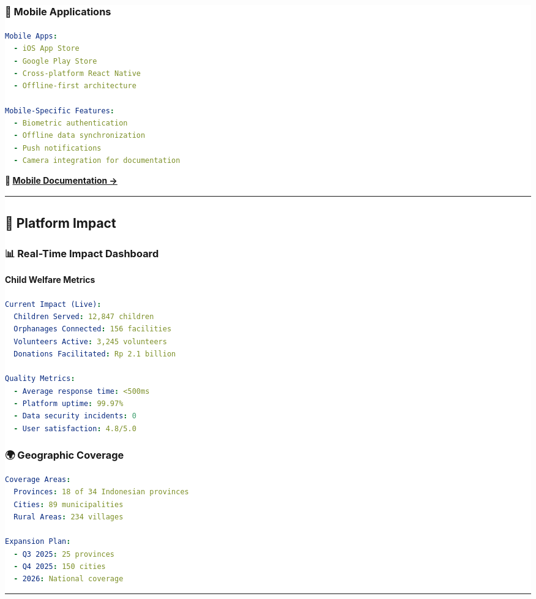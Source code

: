 ### 📱 Mobile Applications
```yaml
Mobile Apps:
  - iOS App Store
  - Google Play Store
  - Cross-platform React Native
  - Offline-first architecture
  
Mobile-Specific Features:
  - Biometric authentication
  - Offline data synchronization
  - Push notifications
  - Camera integration for documentation
```

**📱 [Mobile Documentation →](mobile/README.md)**

---

## 🎯 Platform Impact

### 📊 Real-Time Impact Dashboard

#### Child Welfare Metrics
```yaml
Current Impact (Live):
  Children Served: 12,847 children
  Orphanages Connected: 156 facilities
  Volunteers Active: 3,245 volunteers
  Donations Facilitated: Rp 2.1 billion
  
Quality Metrics:
  - Average response time: <500ms
  - Platform uptime: 99.97%
  - Data security incidents: 0
  - User satisfaction: 4.8/5.0
```

### 🌍 Geographic Coverage
```yaml
Coverage Areas:
  Provinces: 18 of 34 Indonesian provinces
  Cities: 89 municipalities
  Rural Areas: 234 villages
  
Expansion Plan:
  - Q3 2025: 25 provinces
  - Q4 2025: 150 cities
  - 2026: National coverage
```

---
